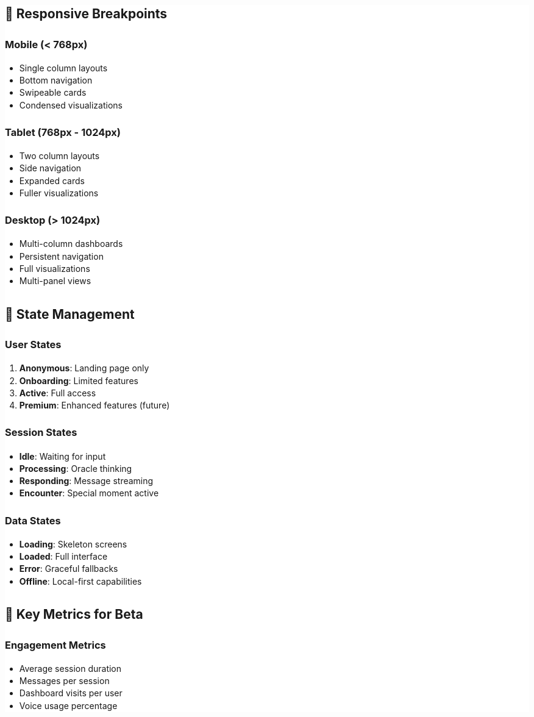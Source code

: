 ## 📱 Responsive Breakpoints

### **Mobile (< 768px)**
- Single column layouts
- Bottom navigation
- Swipeable cards
- Condensed visualizations

### **Tablet (768px - 1024px)**
- Two column layouts
- Side navigation
- Expanded cards
- Fuller visualizations

### **Desktop (> 1024px)**
- Multi-column dashboards
- Persistent navigation
- Full visualizations
- Multi-panel views

## 🔄 State Management

### **User States**
1. **Anonymous**: Landing page only
2. **Onboarding**: Limited features
3. **Active**: Full access
4. **Premium**: Enhanced features (future)

### **Session States**
- **Idle**: Waiting for input
- **Processing**: Oracle thinking
- **Responding**: Message streaming
- **Encounter**: Special moment active

### **Data States**
- **Loading**: Skeleton screens
- **Loaded**: Full interface
- **Error**: Graceful fallbacks
- **Offline**: Local-first capabilities

## 🎯 Key Metrics for Beta

### **Engagement Metrics**
- Average session duration
- Messages per session
- Dashboard visits per user
- Voice usage percentage
